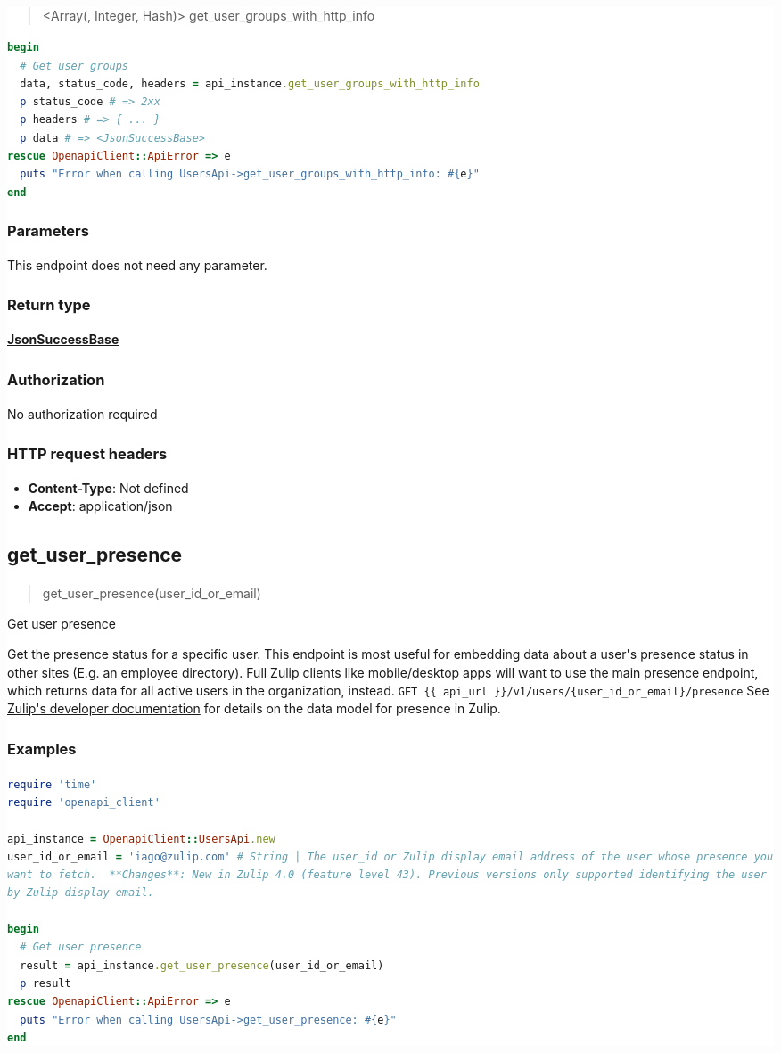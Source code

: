 > <Array(<JsonSuccessBase>, Integer, Hash)> get_user_groups_with_http_info

```ruby
begin
  # Get user groups
  data, status_code, headers = api_instance.get_user_groups_with_http_info
  p status_code # => 2xx
  p headers # => { ... }
  p data # => <JsonSuccessBase>
rescue OpenapiClient::ApiError => e
  puts "Error when calling UsersApi->get_user_groups_with_http_info: #{e}"
end
```

### Parameters

This endpoint does not need any parameter.

### Return type

[**JsonSuccessBase**](JsonSuccessBase.md)

### Authorization

No authorization required

### HTTP request headers

- **Content-Type**: Not defined
- **Accept**: application/json


## get_user_presence

> <JsonSuccessBase> get_user_presence(user_id_or_email)

Get user presence

Get the presence status for a specific user.  This endpoint is most useful for embedding data about a user's presence status in other sites (E.g. an employee directory).  Full Zulip clients like mobile/desktop apps will want to use the main presence endpoint, which returns data for all active users in the organization, instead.  `GET {{ api_url }}/v1/users/{user_id_or_email}/presence`  See [Zulip's developer documentation](https://zulip.readthedocs.io/en/latest/subsystems/presence.html) for details on the data model for presence in Zulip. 

### Examples

```ruby
require 'time'
require 'openapi_client'

api_instance = OpenapiClient::UsersApi.new
user_id_or_email = 'iago@zulip.com' # String | The user_id or Zulip display email address of the user whose presence you want to fetch.  **Changes**: New in Zulip 4.0 (feature level 43). Previous versions only supported identifying the user by Zulip display email. 

begin
  # Get user presence
  result = api_instance.get_user_presence(user_id_or_email)
  p result
rescue OpenapiClient::ApiError => e
  puts "Error when calling UsersApi->get_user_presence: #{e}"
end
```
